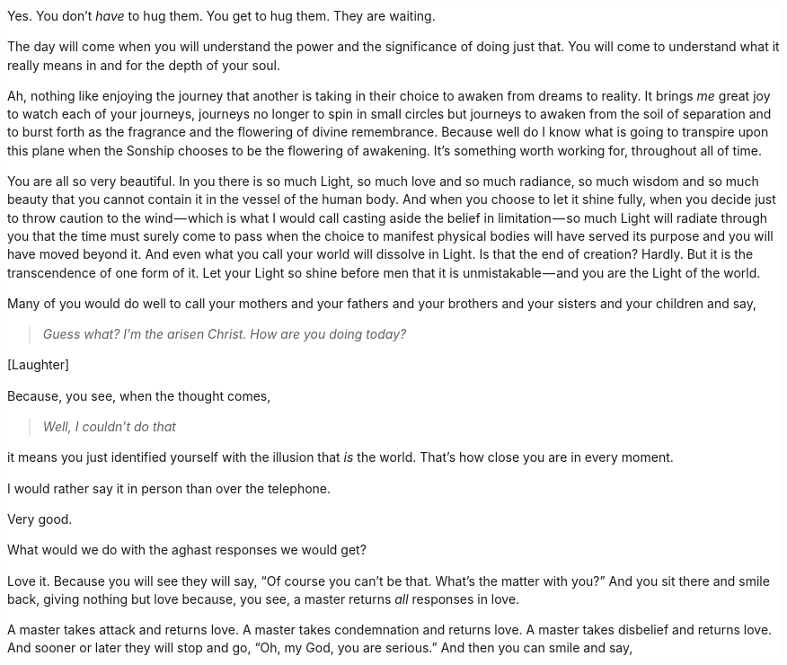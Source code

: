Yes. You don’t *have* to hug them. You get to hug them. They are
waiting.

The day will come when you will understand the power and the
significance of doing just that. You will come to understand what it
really means in and for the depth of your soul.

Ah, nothing like enjoying the journey that another is taking in their
choice to awaken from dreams to reality. It brings *me* great joy to
watch each of your journeys, journeys no longer to spin in small circles
but journeys to awaken from the soil of separation and to burst forth as
the fragrance and the flowering of divine remembrance. Because well do I
know what is going to transpire upon this plane when the Sonship chooses
to be the flowering of awakening. It’s something worth working for,
throughout all of time.

You are all so very beautiful. In you there is so much Light, so much
love and so much radiance, so much wisdom and so much beauty that you
cannot contain it in the vessel of the human body. And when you choose
to let it shine fully, when you decide just to throw caution to the
wind — which is what I would call casting aside the belief in
limitation — so much Light will radiate through you that the time must
surely come to pass when the choice to manifest physical bodies will
have served its purpose and you will have moved beyond it. And even what
you call your world will dissolve in Light. Is that the end of creation?
Hardly. But it is the transcendence of one form of it. Let your Light so
shine before men that it is unmistakable — and you are the Light of the
world.

Many of you would do well to call your mothers and your fathers and your
brothers and your sisters and your children and say,

> *Guess what? I’m the arisen Christ. How are you doing today?*

\[Laughter\]

Because, you see, when the thought comes,

> *Well, I couldn’t do that*

it means you just identified yourself with the illusion that *is* the
world. That’s how close you are in every moment.

I would rather say it in person than over the telephone.

Very good.

What would we do with the aghast responses we would get?

Love it. Because you will see they will say, “Of course you can’t be
that. What’s the matter with you?” And you sit there and smile back,
giving nothing but love because, you see, a master returns *all*
responses in love.

A master takes attack and returns love. A master takes condemnation and
returns love. A master takes disbelief and returns love. And sooner or
later they will stop and go, “Oh, my God, you are serious.” And then you
can smile and say,
